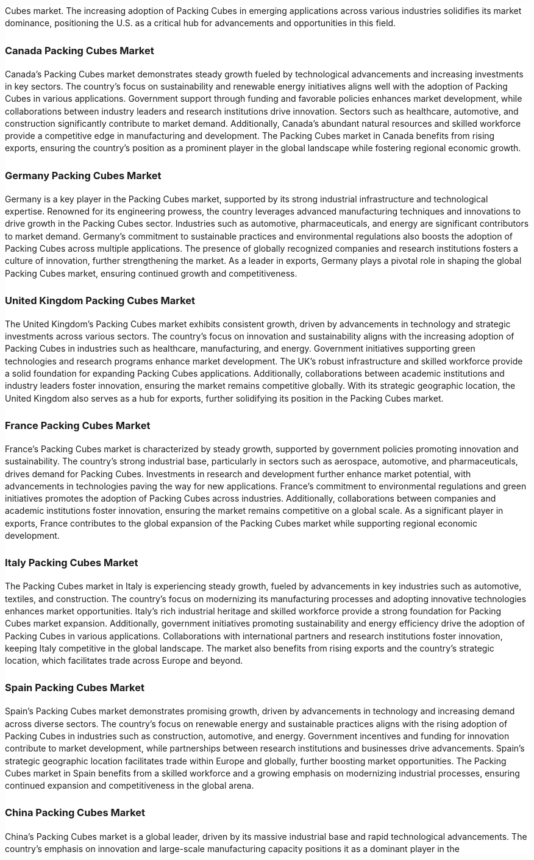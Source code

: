 Cubes market. The increasing adoption of Packing Cubes in emerging applications across various industries solidifies its market dominance, positioning the U.S. as a critical hub for advancements and opportunities in this field.</p><h3>Canada Packing Cubes Market</h3><p>Canada&rsquo;s Packing Cubes market demonstrates steady growth fueled by technological advancements and increasing investments in key sectors. The country&rsquo;s focus on sustainability and renewable energy initiatives aligns well with the adoption of Packing Cubes in various applications. Government support through funding and favorable policies enhances market development, while collaborations between industry leaders and research institutions drive innovation. Sectors such as healthcare, automotive, and construction significantly contribute to market demand. Additionally, Canada&rsquo;s abundant natural resources and skilled workforce provide a competitive edge in manufacturing and development. The Packing Cubes market in Canada benefits from rising exports, ensuring the country&rsquo;s position as a prominent player in the global landscape while fostering regional economic growth.</p><h3>Germany Packing Cubes Market</h3><p>Germany is a key player in the Packing Cubes market, supported by its strong industrial infrastructure and technological expertise. Renowned for its engineering prowess, the country leverages advanced manufacturing techniques and innovations to drive growth in the Packing Cubes sector. Industries such as automotive, pharmaceuticals, and energy are significant contributors to market demand. Germany&rsquo;s commitment to sustainable practices and environmental regulations also boosts the adoption of Packing Cubes across multiple applications. The presence of globally recognized companies and research institutions fosters a culture of innovation, further strengthening the market. As a leader in exports, Germany plays a pivotal role in shaping the global Packing Cubes market, ensuring continued growth and competitiveness.</p><h3>United Kingdom Packing Cubes Market</h3><p>The United Kingdom&rsquo;s Packing Cubes market exhibits consistent growth, driven by advancements in technology and strategic investments across various sectors. The country&rsquo;s focus on innovation and sustainability aligns with the increasing adoption of Packing Cubes in industries such as healthcare, manufacturing, and energy. Government initiatives supporting green technologies and research programs enhance market development. The UK&rsquo;s robust infrastructure and skilled workforce provide a solid foundation for expanding Packing Cubes applications. Additionally, collaborations between academic institutions and industry leaders foster innovation, ensuring the market remains competitive globally. With its strategic geographic location, the United Kingdom also serves as a hub for exports, further solidifying its position in the Packing Cubes market.</p><h3>France Packing Cubes Market</h3><p>France&rsquo;s Packing Cubes market is characterized by steady growth, supported by government policies promoting innovation and sustainability. The country&rsquo;s strong industrial base, particularly in sectors such as aerospace, automotive, and pharmaceuticals, drives demand for Packing Cubes. Investments in research and development further enhance market potential, with advancements in technologies paving the way for new applications. France&rsquo;s commitment to environmental regulations and green initiatives promotes the adoption of Packing Cubes across industries. Additionally, collaborations between companies and academic institutions foster innovation, ensuring the market remains competitive on a global scale. As a significant player in exports, France contributes to the global expansion of the Packing Cubes market while supporting regional economic development.</p><h3>Italy Packing Cubes Market</h3><p>The Packing Cubes market in Italy is experiencing steady growth, fueled by advancements in key industries such as automotive, textiles, and construction. The country&rsquo;s focus on modernizing its manufacturing processes and adopting innovative technologies enhances market opportunities. Italy&rsquo;s rich industrial heritage and skilled workforce provide a strong foundation for Packing Cubes market expansion. Additionally, government initiatives promoting sustainability and energy efficiency drive the adoption of Packing Cubes in various applications. Collaborations with international partners and research institutions foster innovation, keeping Italy competitive in the global landscape. The market also benefits from rising exports and the country&rsquo;s strategic location, which facilitates trade across Europe and beyond.</p><h3>Spain Packing Cubes Market</h3><p>Spain&rsquo;s Packing Cubes market demonstrates promising growth, driven by advancements in technology and increasing demand across diverse sectors. The country&rsquo;s focus on renewable energy and sustainable practices aligns with the rising adoption of Packing Cubes in industries such as construction, automotive, and energy. Government incentives and funding for innovation contribute to market development, while partnerships between research institutions and businesses drive advancements. Spain&rsquo;s strategic geographic location facilitates trade within Europe and globally, further boosting market opportunities. The Packing Cubes market in Spain benefits from a skilled workforce and a growing emphasis on modernizing industrial processes, ensuring continued expansion and competitiveness in the global arena.</p><h3>China Packing Cubes Market</h3><p>China&rsquo;s Packing Cubes market is a global leader, driven by its massive industrial base and rapid technological advancements. The country&rsquo;s emphasis on innovation and large-scale manufacturing capacity positions it as a dominant player in the